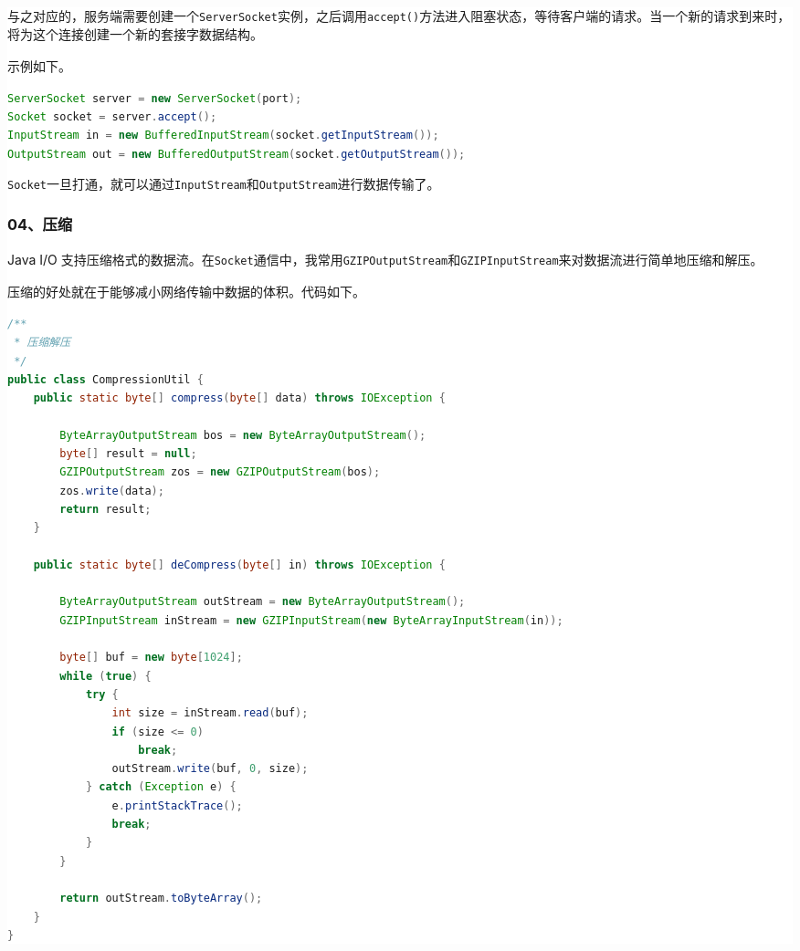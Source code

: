 
与之对应的，服务端需要创建一个`ServerSocket`实例，之后调用`accept()`方法进入阻塞状态，等待客户端的请求。当一个新的请求到来时，将为这个连接创建一个新的套接字数据结构。

示例如下。

```java
ServerSocket server = new ServerSocket(port);
Socket socket = server.accept();
InputStream in = new BufferedInputStream(socket.getInputStream());
OutputStream out = new BufferedOutputStream(socket.getOutputStream());
```

`Socket`一旦打通，就可以通过`InputStream`和`OutputStream`进行数据传输了。


### 04、压缩

Java I/O 支持压缩格式的数据流。在`Socket`通信中，我常用`GZIPOutputStream`和`GZIPInputStream`来对数据流进行简单地压缩和解压。

压缩的好处就在于能够减小网络传输中数据的体积。代码如下。

```java
/**
 * 压缩解压
 */
public class CompressionUtil {
	public static byte[] compress(byte[] data) throws IOException {

		ByteArrayOutputStream bos = new ByteArrayOutputStream();
		byte[] result = null;
		GZIPOutputStream zos = new GZIPOutputStream(bos);
		zos.write(data);
		return result;
	}

	public static byte[] deCompress(byte[] in) throws IOException {

		ByteArrayOutputStream outStream = new ByteArrayOutputStream();
		GZIPInputStream inStream = new GZIPInputStream(new ByteArrayInputStream(in));

		byte[] buf = new byte[1024];
		while (true) {
			try {
				int size = inStream.read(buf);
				if (size <= 0)
					break;
				outStream.write(buf, 0, size);
			} catch (Exception e) {
				e.printStackTrace();
				break;
			}
		}

		return outStream.toByteArray();
	}
}
```
